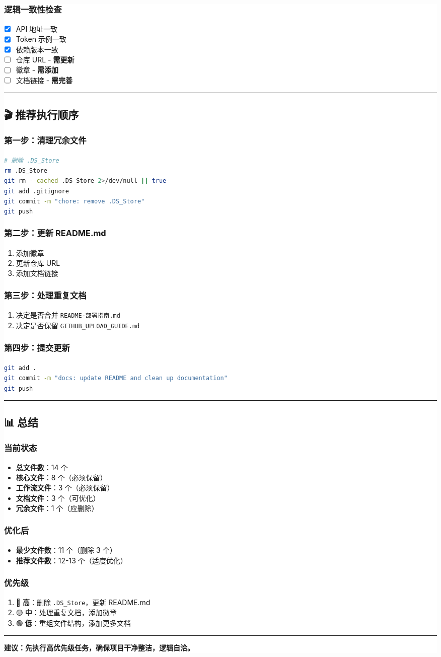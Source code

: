 ### 逻辑一致性检查
- [x] API 地址一致
- [x] Token 示例一致
- [x] 依赖版本一致
- [ ] 仓库 URL - **需更新**
- [ ] 徽章 - **需添加**
- [ ] 文档链接 - **需完善**

---

## 🎬 推荐执行顺序

### 第一步：清理冗余文件
```bash
# 删除 .DS_Store
rm .DS_Store
git rm --cached .DS_Store 2>/dev/null || true
git add .gitignore
git commit -m "chore: remove .DS_Store"
git push
```

### 第二步：更新 README.md
1. 添加徽章
2. 更新仓库 URL
3. 添加文档链接

### 第三步：处理重复文档
1. 决定是否合并 `README-部署指南.md`
2. 决定是否保留 `GITHUB_UPLOAD_GUIDE.md`

### 第四步：提交更新
```bash
git add .
git commit -m "docs: update README and clean up documentation"
git push
```

---

## 📊 总结

### 当前状态
- **总文件数**：14 个
- **核心文件**：8 个（必须保留）
- **工作流文件**：3 个（必须保留）
- **文档文件**：3 个（可优化）
- **冗余文件**：1 个（应删除）

### 优化后
- **最少文件数**：11 个（删除 3 个）
- **推荐文件数**：12-13 个（适度优化）

### 优先级
1. 🔴 **高**：删除 `.DS_Store`，更新 README.md
2. 🟡 **中**：处理重复文档，添加徽章
3. 🟢 **低**：重组文件结构，添加更多文档

---

**建议：先执行高优先级任务，确保项目干净整洁，逻辑自洽。**
